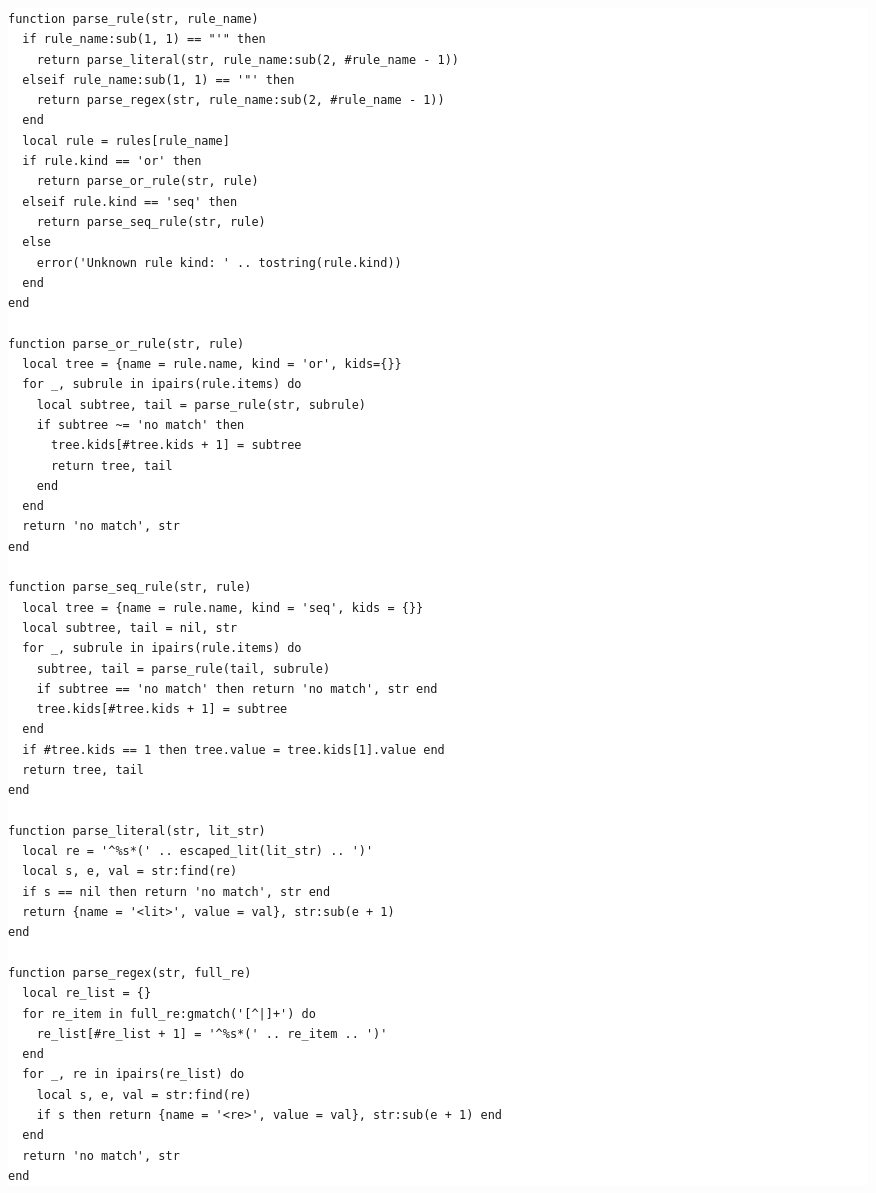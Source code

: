     function parse_rule(str, rule_name)
      if rule_name:sub(1, 1) == "'" then
        return parse_literal(str, rule_name:sub(2, #rule_name - 1))
      elseif rule_name:sub(1, 1) == '"' then
        return parse_regex(str, rule_name:sub(2, #rule_name - 1))
      end
      local rule = rules[rule_name]
      if rule.kind == 'or' then
        return parse_or_rule(str, rule)
      elseif rule.kind == 'seq' then
        return parse_seq_rule(str, rule)
      else
        error('Unknown rule kind: ' .. tostring(rule.kind))
      end
    end

    function parse_or_rule(str, rule)
      local tree = {name = rule.name, kind = 'or', kids={}}
      for _, subrule in ipairs(rule.items) do
        local subtree, tail = parse_rule(str, subrule)
        if subtree ~= 'no match' then
          tree.kids[#tree.kids + 1] = subtree
          return tree, tail
        end
      end
      return 'no match', str
    end

    function parse_seq_rule(str, rule)
      local tree = {name = rule.name, kind = 'seq', kids = {}}
      local subtree, tail = nil, str
      for _, subrule in ipairs(rule.items) do
        subtree, tail = parse_rule(tail, subrule)
        if subtree == 'no match' then return 'no match', str end
        tree.kids[#tree.kids + 1] = subtree
      end
      if #tree.kids == 1 then tree.value = tree.kids[1].value end
      return tree, tail
    end

    function parse_literal(str, lit_str)
      local re = '^%s*(' .. escaped_lit(lit_str) .. ')'
      local s, e, val = str:find(re)
      if s == nil then return 'no match', str end
      return {name = '<lit>', value = val}, str:sub(e + 1)
    end

    function parse_regex(str, full_re)
      local re_list = {}
      for re_item in full_re:gmatch('[^|]+') do
        re_list[#re_list + 1] = '^%s*(' .. re_item .. ')'
      end
      for _, re in ipairs(re_list) do
        local s, e, val = str:find(re)
        if s then return {name = '<re>', value = val}, str:sub(e + 1) end
      end
      return 'no match', str
    end
